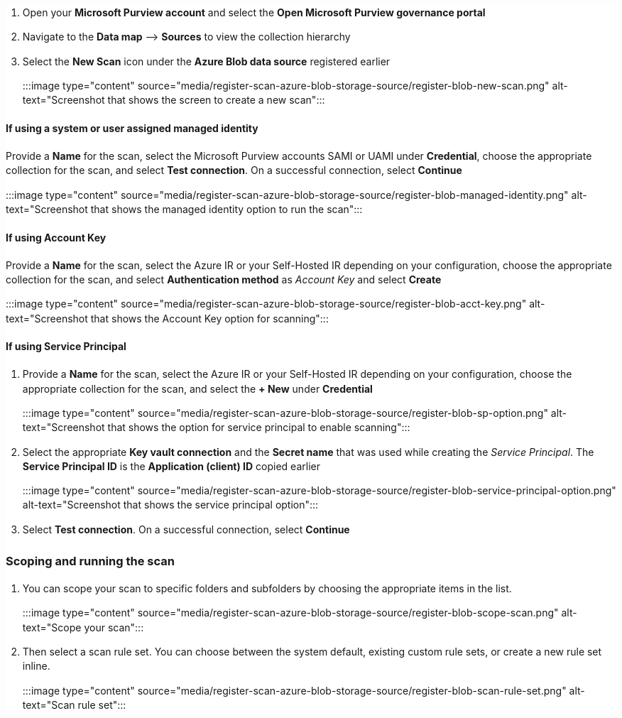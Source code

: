 1. Open your **Microsoft Purview account** and select the **Open Microsoft Purview governance portal**
1. Navigate to the **Data map** --> **Sources** to view the collection hierarchy
1. Select the **New Scan** icon under the **Azure Blob data source** registered earlier

   :::image type="content" source="media/register-scan-azure-blob-storage-source/register-blob-new-scan.png" alt-text="Screenshot that shows the screen to create a new scan":::

#### If using a system or user assigned managed identity

Provide a **Name** for the scan, select the Microsoft Purview accounts SAMI or UAMI under **Credential**, choose the appropriate collection for the scan, and select **Test connection**. On a successful connection, select **Continue**

   :::image type="content" source="media/register-scan-azure-blob-storage-source/register-blob-managed-identity.png" alt-text="Screenshot that shows the managed identity option to run the scan":::

#### If using Account Key

Provide a **Name** for the scan, select the Azure IR or your Self-Hosted IR depending on your configuration, choose the appropriate collection for the scan, and select **Authentication method** as _Account Key_ and select **Create**

   :::image type="content" source="media/register-scan-azure-blob-storage-source/register-blob-acct-key.png" alt-text="Screenshot that shows the Account Key option for scanning":::

#### If using Service Principal

1. Provide a **Name** for the scan, select the Azure IR or your Self-Hosted IR depending on your configuration, choose the appropriate collection for the scan, and select the **+ New** under **Credential**

   :::image type="content" source="media/register-scan-azure-blob-storage-source/register-blob-sp-option.png" alt-text="Screenshot that shows the option for service principal to enable scanning":::

1. Select the appropriate **Key vault connection** and the **Secret name** that was used while creating the _Service Principal_. The **Service Principal ID** is the **Application (client) ID** copied earlier

   :::image type="content" source="media/register-scan-azure-blob-storage-source/register-blob-service-principal-option.png" alt-text="Screenshot that shows the service principal option":::

1. Select **Test connection**. On a successful connection, select **Continue**

### Scoping and running the scan

1. You can scope your scan to specific folders and subfolders by choosing the appropriate items in the list.

   :::image type="content" source="media/register-scan-azure-blob-storage-source/register-blob-scope-scan.png" alt-text="Scope your scan":::

1. Then select a scan rule set. You can choose between the system default, existing custom rule sets, or create a new rule set inline.

   :::image type="content" source="media/register-scan-azure-blob-storage-source/register-blob-scan-rule-set.png" alt-text="Scan rule set":::
